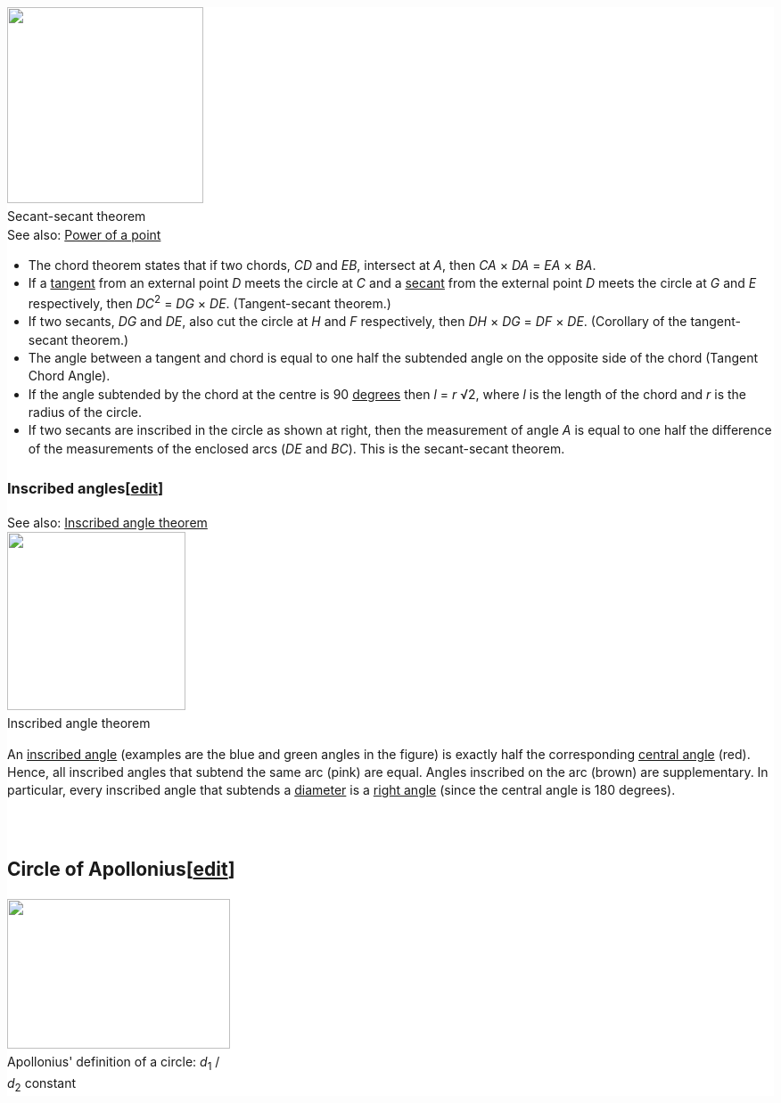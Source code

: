 <div class="thumb tright"><div class="thumbinner" style="width:222px;"><a href="/wiki/File:Secant-Secant_Theorem.svg" class="image"><img alt="" src="//upload.wikimedia.org/wikipedia/commons/thumb/5/50/Secant-Secant_Theorem.svg/220px-Secant-Secant_Theorem.svg.png" width="220" height="220" class="thumbimage" srcset="//upload.wikimedia.org/wikipedia/commons/thumb/5/50/Secant-Secant_Theorem.svg/330px-Secant-Secant_Theorem.svg.png 1.5x, //upload.wikimedia.org/wikipedia/commons/thumb/5/50/Secant-Secant_Theorem.svg/440px-Secant-Secant_Theorem.svg.png 2x" data-file-width="300" data-file-height="300" /></a>  <div class="thumbcaption"><div class="magnify"><a href="/wiki/File:Secant-Secant_Theorem.svg" class="internal" title="Enlarge"></a></div>Secant-secant theorem</div></div></div>
<div class="hatnote boilerplate seealso">See also: <a href="/wiki/Power_of_a_point" title="Power of a point">Power of a point</a></div>
<ul><li>The chord theorem states that if two chords, <i>CD</i> and <i>EB</i>, intersect at <i>A</i>, then <span class="nowrap"><i>CA</i> × <i>DA</i> = <i>EA</i> × <i>BA</i></span>.</li>
<li>If a <a href="/wiki/Tangent" title="Tangent">tangent</a> from an external point <i>D</i> meets the circle at <i>C</i> and a <a href="/wiki/Secant_line" title="Secant line">secant</a> from the external point <i>D</i> meets the circle at <i>G</i> and <i>E</i> respectively, then <span class="nowrap"><i>DC</i><sup>2</sup> = <i>DG</i> × <i>DE</i></span>. (Tangent-secant theorem.)</li>
<li>If two secants, <i>DG</i> and <i>DE</i>, also cut the circle at <i>H</i> and <i>F</i> respectively, then <span class="nowrap"><i>DH</i> × <i>DG</i> = <i>DF</i> × <i>DE</i></span>. (Corollary of the tangent-secant theorem.)</li>
<li>The angle between a tangent and chord is equal to one half the subtended angle on the opposite side of the chord (Tangent Chord Angle).</li>
<li>If the angle subtended by the chord at the centre is 90 <a href="/wiki/Degree_(angle)" title="Degree (angle)">degrees</a> then <span class="nowrap"><i>l</i> = <i>r</i> √2</span>, where <i>l</i> is the length of the chord and <i>r</i> is the radius of the circle.</li>
<li>If two secants are inscribed in the circle as shown at right, then the measurement of angle <i>A</i> is equal to one half the difference of the measurements of the enclosed arcs (<i>DE</i> and <i>BC</i>). This is the secant-secant theorem.</li></ul>
<h3><span class="mw-headline" id="Inscribed_angles">Inscribed angles</span><span class="mw-editsection"><span class="mw-editsection-bracket">[</span><a href="/w/index.php?title=Circle&amp;action=edit&amp;section=16" title="Edit section: Inscribed angles">edit</a><span class="mw-editsection-bracket">]</span></span></h3>
<div class="hatnote boilerplate seealso">See also: <a href="/wiki/Inscribed_angle_theorem" title="Inscribed angle theorem" class="mw-redirect">Inscribed angle theorem</a></div>
<div class="thumb tright"><div class="thumbinner" style="width:202px;"><a href="/wiki/File:Inscribed_angle_theorem.svg" class="image"><img alt="" src="//upload.wikimedia.org/wikipedia/commons/thumb/8/87/Inscribed_angle_theorem.svg/200px-Inscribed_angle_theorem.svg.png" width="200" height="200" class="thumbimage" srcset="//upload.wikimedia.org/wikipedia/commons/thumb/8/87/Inscribed_angle_theorem.svg/300px-Inscribed_angle_theorem.svg.png 1.5x, //upload.wikimedia.org/wikipedia/commons/thumb/8/87/Inscribed_angle_theorem.svg/400px-Inscribed_angle_theorem.svg.png 2x" data-file-width="470" data-file-height="470" /></a>  <div class="thumbcaption"><div class="magnify"><a href="/wiki/File:Inscribed_angle_theorem.svg" class="internal" title="Enlarge"></a></div>Inscribed angle theorem</div></div></div>
<p>An <a href="/wiki/Inscribed_angle" title="Inscribed angle">inscribed angle</a> (examples are the blue and green angles in the figure) is exactly half the corresponding <a href="/wiki/Central_angle" title="Central angle">central angle</a> (red). Hence, all inscribed angles that subtend the same arc (pink) are equal. Angles inscribed on the arc (brown) are supplementary. In particular, every inscribed angle that subtends a <a href="/wiki/Diameter" title="Diameter">diameter</a> is a <a href="/wiki/Right_angle" title="Right angle">right angle</a> (since the central angle is 180 degrees).
</p><p><br style="clear:both;"/>
</p>
<h2><span class="mw-headline" id="Circle_of_Apollonius">Circle of Apollonius</span><span class="mw-editsection"><span class="mw-editsection-bracket">[</span><a href="/w/index.php?title=Circle&amp;action=edit&amp;section=17" title="Edit section: Circle of Apollonius">edit</a><span class="mw-editsection-bracket">]</span></span></h2>
<div class="thumb tleft"><div class="thumbinner" style="width:252px;"><a href="/wiki/File:Apollonius_circle_definition_labels.svg" class="image"><img alt="" src="//upload.wikimedia.org/wikipedia/commons/thumb/2/2a/Apollonius_circle_definition_labels.svg/250px-Apollonius_circle_definition_labels.svg.png" width="250" height="168" class="thumbimage" srcset="//upload.wikimedia.org/wikipedia/commons/thumb/2/2a/Apollonius_circle_definition_labels.svg/375px-Apollonius_circle_definition_labels.svg.png 1.5x, //upload.wikimedia.org/wikipedia/commons/thumb/2/2a/Apollonius_circle_definition_labels.svg/500px-Apollonius_circle_definition_labels.svg.png 2x" data-file-width="228" data-file-height="153" /></a>  <div class="thumbcaption"><div class="magnify"><a href="/wiki/File:Apollonius_circle_definition_labels.svg" class="internal" title="Enlarge"></a></div>Apollonius' definition of a circle: <span class="nowrap"><i>d</i><sub>1</sub> / <i>d</i><sub>2</sub></span> constant</div></div></div>